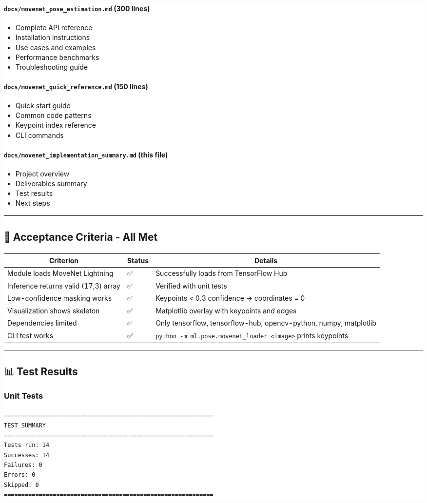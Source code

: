 #### `docs/movenet_pose_estimation.md` (300 lines)
- Complete API reference
- Installation instructions
- Use cases and examples
- Performance benchmarks
- Troubleshooting guide

#### `docs/movenet_quick_reference.md` (150 lines)
- Quick start guide
- Common code patterns
- Keypoint index reference
- CLI commands

#### `docs/movenet_implementation_summary.md` (this file)
- Project overview
- Deliverables summary
- Test results
- Next steps

---

## 🎯 Acceptance Criteria - All Met

| Criterion | Status | Details |
|-----------|--------|---------|
| Module loads MoveNet Lightning | ✅ | Successfully loads from TensorFlow Hub |
| Inference returns valid (17,3) array | ✅ | Verified with unit tests |
| Low-confidence masking works | ✅ | Keypoints < 0.3 confidence → coordinates = 0 |
| Visualization shows skeleton | ✅ | Matplotlib overlay with keypoints and edges |
| Dependencies limited | ✅ | Only tensorflow, tensorflow-hub, opencv-python, numpy, matplotlib |
| CLI test works | ✅ | `python -m ml.pose.movenet_loader <image>` prints keypoints |

---

## 📊 Test Results

### Unit Tests

```
============================================================
TEST SUMMARY
============================================================
Tests run: 14
Successes: 14
Failures: 0
Errors: 0
Skipped: 0
============================================================
```
